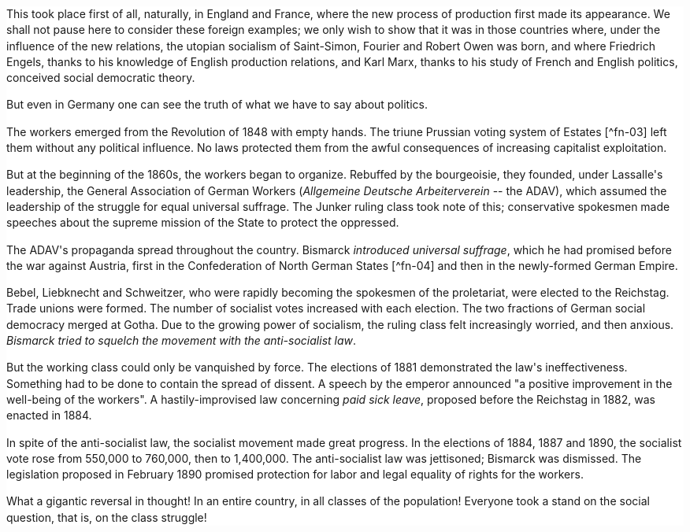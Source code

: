This took place first of all, naturally, in England and France, where
the new process of production first made its appearance. We shall not
pause here to consider these foreign examples; we only wish to show
that it was in those countries where, under the influence of the new
relations, the utopian socialism of Saint-Simon, Fourier and Robert
Owen was born, and where Friedrich Engels, thanks to his knowledge of
English production relations, and Karl Marx, thanks to his study of
French and English politics, conceived social democratic theory.

But even in Germany one can see the truth of what we have to say about
politics.

The workers emerged from the Revolution of 1848 with empty hands. The
triune Prussian voting system of Estates [^fn-03] left them without any
political influence. No laws protected them from the awful consequences
of increasing capitalist exploitation.

But at the beginning of the 1860s, the workers began to organize.
Rebuffed by the bourgeoisie, they founded, under Lassalle's leadership,
the General Association of German Workers (_Allgemeine Deutsche
Arbeiterverein_ -- the ADAV), which assumed the leadership of the
struggle for equal universal suffrage. The Junker ruling class took
note of this; conservative spokesmen made speeches about the supreme
mission of the State to protect the oppressed.

The ADAV's propaganda spread throughout the country. Bismarck
_introduced universal suffrage_, which he had promised before the war
against Austria, first in the Confederation of North German States
[^fn-04] and then in the newly-formed German Empire.

Bebel, Liebknecht and Schweitzer, who were rapidly becoming the
spokesmen of the proletariat, were elected to the Reichstag. Trade
unions were formed. The number of socialist votes increased with each
election. The two fractions of German social democracy merged at Gotha.
Due to the growing power of socialism, the ruling class felt
increasingly worried, and then anxious. _Bismarck tried to squelch the
movement with the anti-socialist law_.

But the working class could only be vanquished by force. The elections
of 1881 demonstrated the law's ineffectiveness. Something had to be
done to contain the spread of dissent. A speech by the emperor announced
"a positive improvement in the well-being of the workers". A
hastily-improvised law concerning _paid sick leave_, proposed before
the Reichstag in 1882, was enacted in 1884.

In spite of the anti-socialist law, the socialist movement made great
progress. In the elections of 1884, 1887 and 1890, the socialist vote
rose from 550,000 to 760,000, then to 1,400,000. The anti-socialist law
was jettisoned; Bismarck was dismissed. The legislation proposed in
February 1890 promised protection for labor and legal equality of
rights for the workers.

What a gigantic reversal in thought! In an entire country, in all
classes of the population! Everyone took a stand on the social
question, that is, on the class struggle!

